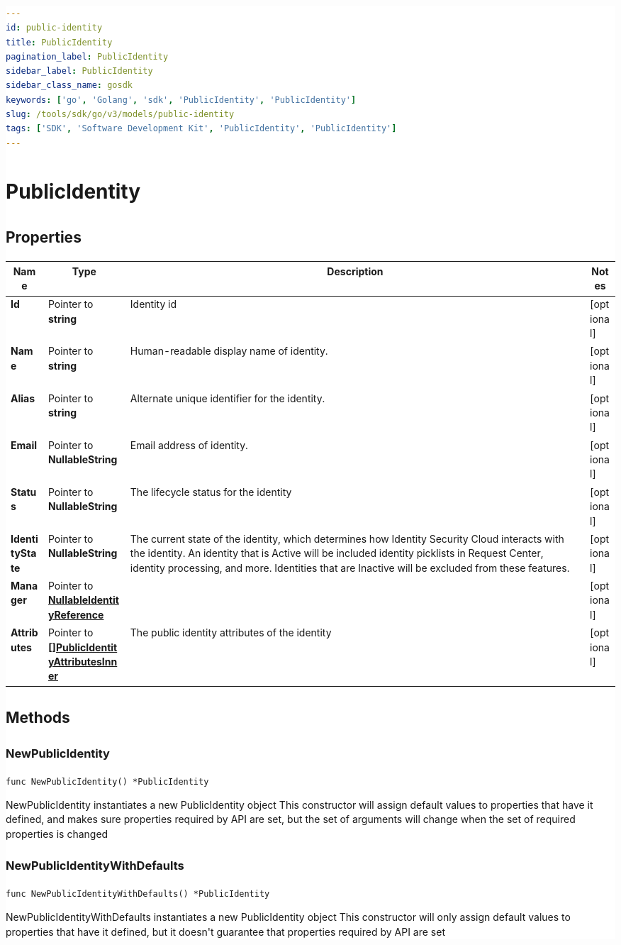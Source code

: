 ```yaml
---
id: public-identity
title: PublicIdentity
pagination_label: PublicIdentity
sidebar_label: PublicIdentity
sidebar_class_name: gosdk
keywords: ['go', 'Golang', 'sdk', 'PublicIdentity', 'PublicIdentity'] 
slug: /tools/sdk/go/v3/models/public-identity
tags: ['SDK', 'Software Development Kit', 'PublicIdentity', 'PublicIdentity']
---
```


# PublicIdentity

## Properties

Name | Type | Description | Notes
------------ | ------------- | ------------- | -------------
**Id** | Pointer to **string** | Identity id | [optional] 
**Name** | Pointer to **string** | Human-readable display name of identity. | [optional] 
**Alias** | Pointer to **string** | Alternate unique identifier for the identity. | [optional] 
**Email** | Pointer to **NullableString** | Email address of identity. | [optional] 
**Status** | Pointer to **NullableString** | The lifecycle status for the identity | [optional] 
**IdentityState** | Pointer to **NullableString** | The current state of the identity, which determines how Identity Security Cloud interacts with the identity. An identity that is Active will be included identity picklists in Request Center, identity processing, and more. Identities that are Inactive will be excluded from these features.  | [optional] 
**Manager** | Pointer to [**NullableIdentityReference**](identity-reference) |  | [optional] 
**Attributes** | Pointer to [**[]PublicIdentityAttributesInner**](public-identity-attributes-inner) | The public identity attributes of the identity | [optional] 

## Methods

### NewPublicIdentity

`func NewPublicIdentity() *PublicIdentity`

NewPublicIdentity instantiates a new PublicIdentity object
This constructor will assign default values to properties that have it defined,
and makes sure properties required by API are set, but the set of arguments
will change when the set of required properties is changed

### NewPublicIdentityWithDefaults

`func NewPublicIdentityWithDefaults() *PublicIdentity`

NewPublicIdentityWithDefaults instantiates a new PublicIdentity object
This constructor will only assign default values to properties that have it defined,
but it doesn't guarantee that properties required by API are set

